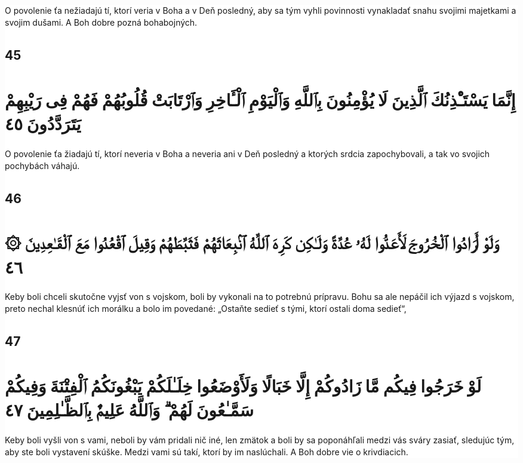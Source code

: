 <p>O povolenie ťa nežiadajú tí, ktorí veria v Boha a v Deň posledný, aby sa tým vyhli povinnosti vynakladať snahu svojimi majetkami a svojim dušami. A Boh dobre pozná bohabojných.</p>
</div>

<div class="break"></div>

## 45


<Badge type="info" text="9:45" class="badge" />
<div>
<div class="main-verse" >

<h1 class="verse-arabic">إِنَّمَا يَسْتَـْٔذِنُكَ ٱلَّذِينَ لَا يُؤْمِنُونَ بِٱللَّهِ وَٱلْيَوْمِ ٱلْـَٔاخِرِ وَٱرْتَابَتْ قُلُوبُهُمْ فَهُمْ فِى رَيْبِهِمْ يَتَرَدَّدُونَ ٤٥</h1>
</div>

<p>O povolenie ťa žiadajú tí, ktorí neveria v Boha a neveria ani v Deň posledný a ktorých srdcia zapochybovali, a tak vo svojich pochybách váhajú.</p>
</div>
<div class="break"></div>

## 46


<Badge type="info" text="9:46" class="badge" />
<div>
<div class="main-verse" >

<h1 class="verse-arabic">۞ وَلَوْ أَرَادُوا ٱلْخُرُوجَ لَأَعَدُّوا لَهُۥ عُدَّةً وَلَـٰكِن كَرِهَ ٱللَّهُ ٱنۢبِعَاثَهُمْ فَثَبَّطَهُمْ وَقِيلَ ٱقْعُدُوا مَعَ ٱلْقَـٰعِدِينَ ٤٦</h1>
</div>

<p>Keby boli chceli skutočne vyjsť von s vojskom, boli by vykonali na to potrebnú prípravu. Bohu sa ale nepáčil ich výjazd s vojskom, preto nechal klesnúť ich morálku a bolo im povedané: „Ostaňte sedieť s tými, ktorí ostali doma sedieť“,</p>
</div>

<div class="break"></div>

## 47


<Badge type="info" text="9:47" class="badge" />
<div>
<div class="main-verse" >

<h1 class="verse-arabic">لَوْ خَرَجُوا فِيكُم مَّا زَادُوكُمْ إِلَّا خَبَالًا وَلَأَوْضَعُوا خِلَـٰلَكُمْ يَبْغُونَكُمُ ٱلْفِتْنَةَ وَفِيكُمْ سَمَّـٰعُونَ لَهُمْ ۗ وَٱللَّهُ عَلِيمٌۢ بِٱلظَّـٰلِمِينَ ٤٧</h1>
</div>

<p>Keby boli vyšli von s vami, neboli by vám pridali nič iné, len zmätok a boli by sa poponáhľali medzi vás sváry zasiať, sledujúc tým, aby ste boli vystavení skúške. Medzi vami sú takí, ktorí by im naslúchali. A Boh dobre vie o krivdiacich.</p>
</div>
